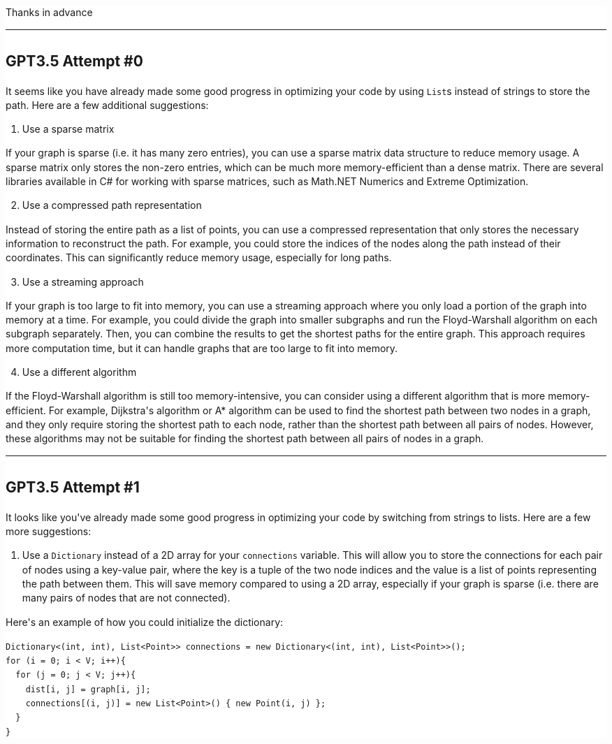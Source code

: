 Thanks in advance


----------
        
## GPT3.5 Attempt \#0

It seems like you have already made some good progress in optimizing your code by using `List`s instead of strings to store the path. Here are a few additional suggestions:

1. Use a sparse matrix

If your graph is sparse (i.e. it has many zero entries), you can use a sparse matrix data structure to reduce memory usage. A sparse matrix only stores the non-zero entries, which can be much more memory-efficient than a dense matrix. There are several libraries available in C# for working with sparse matrices, such as Math.NET Numerics and Extreme Optimization.

2. Use a compressed path representation

Instead of storing the entire path as a list of points, you can use a compressed representation that only stores the necessary information to reconstruct the path. For example, you could store the indices of the nodes along the path instead of their coordinates. This can significantly reduce memory usage, especially for long paths.

3. Use a streaming approach

If your graph is too large to fit into memory, you can use a streaming approach where you only load a portion of the graph into memory at a time. For example, you could divide the graph into smaller subgraphs and run the Floyd-Warshall algorithm on each subgraph separately. Then, you can combine the results to get the shortest paths for the entire graph. This approach requires more computation time, but it can handle graphs that are too large to fit into memory.

4. Use a different algorithm

If the Floyd-Warshall algorithm is still too memory-intensive, you can consider using a different algorithm that is more memory-efficient. For example, Dijkstra's algorithm or A* algorithm can be used to find the shortest path between two nodes in a graph, and they only require storing the shortest path to each node, rather than the shortest path between all pairs of nodes. However, these algorithms may not be suitable for finding the shortest path between all pairs of nodes in a graph.

--------

## GPT3.5 Attempt \#1

It looks like you've already made some good progress in optimizing your code by switching from strings to lists. Here are a few more suggestions:

1. Use a `Dictionary` instead of a 2D array for your `connections` variable. This will allow you to store the connections for each pair of nodes using a key-value pair, where the key is a tuple of the two node indices and the value is a list of points representing the path between them. This will save memory compared to using a 2D array, especially if your graph is sparse (i.e. there are many pairs of nodes that are not connected).

Here's an example of how you could initialize the dictionary:

```
Dictionary<(int, int), List<Point>> connections = new Dictionary<(int, int), List<Point>>();
for (i = 0; i < V; i++){
  for (j = 0; j < V; j++){
    dist[i, j] = graph[i, j];
    connections[(i, j)] = new List<Point>() { new Point(i, j) };
  }
}
```
